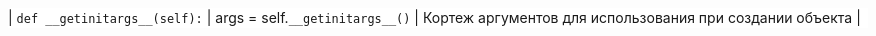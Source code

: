 | `def __getinitargs__(self):`                                                                                                                                                                                                                                                                                                                                                                                                                                                                                                                                                                                                                                                                          | args = self.`__getinitargs__()`                                                                                                                                                                                                                                                                                                                                                                                                                                                                                                                                                                                                                                                                                                                                                                                                                                                                                                                                                                                                                                                                                                                                                                                                                                                                                                                                                                                                                                                                                                                                                                                                                                                                                                                                                                                                                                                                                                                                                                                                                                                                                                                                                                                                                                                                                                                                                                                                                                                                                                                                                                                                                                                                                                                                                                                               | Кортеж аргументов для использования при создании объекта                                                                                                               |